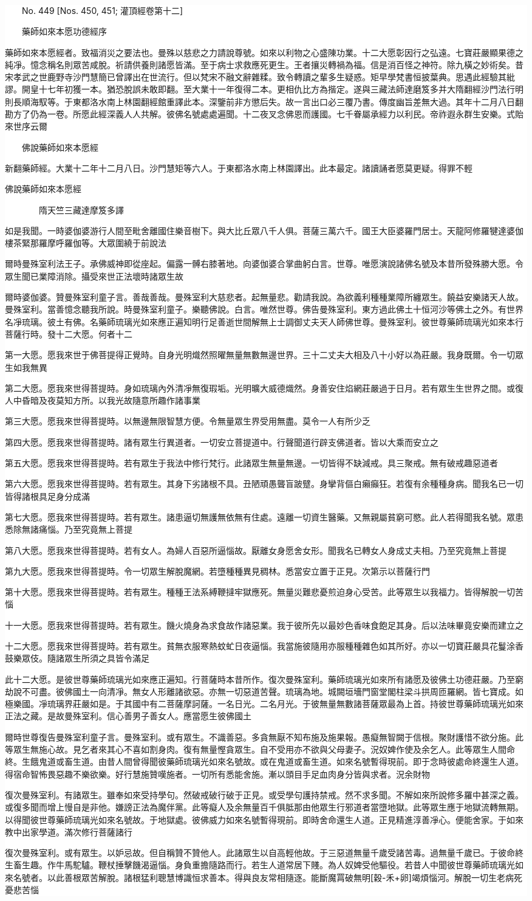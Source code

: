 ﻿　　No. 449 [Nos. 450, 451; 灌頂經卷第十二]

　　藥師如來本愿功德經序

藥師如來本愿經者。致福消災之要法也。曼殊以慈悲之力請說尊號。如來以利物之心盛陳功業。十二大愿彰因行之弘遠。七寶莊嚴顯果德之純凈。憶念稱名則眾苦咸脫。祈請供養則諸愿皆滿。至于病士求救應死更生。王者攘災轉禍為福。信是消百怪之神符。除九橫之妙術矣。昔宋孝武之世鹿野寺沙門慧簡已曾譯出在世流行。但以梵宋不融文辭雜糅。致令轉讀之輩多生疑惑。矩早學梵書恒披葉典。思遇此經驗其紕謬。開皇十七年初獲一本。猶恐脫誤未敢即翻。至大業十一年復得二本。更相仇比方為揩定。遂與三藏法師達磨笈多并大隋翻經沙門法行明則長順海馭等。于東都洛水南上林園翻經館重譯此本。深鑒前非方懲后失。故一言出口必三覆乃書。傳度幽旨差無大過。其年十二月八日翻勘方了仍為一卷。所愿此經深義人人共解。彼佛名號處處遍聞。十二夜叉念佛恩而護國。七千眷屬承經力以利民。帝祚遐永群生安樂。式貽來世序云爾

　　佛說藥師如來本愿經

新翻藥師經。大業十二年十二月八日。沙門慧矩等六人。于東都洛水南上林園譯出。此本最定。諸讀誦者愿莫更疑。得罪不輕



佛說藥師如來本愿經

　　　　隋天竺三藏達摩笈多譯


如是我聞。一時婆伽婆游行人間至毗舍離國住樂音樹下。與大比丘眾八千人俱。菩薩三萬六千。國王大臣婆羅門居士。天龍阿修羅犍達婆伽樓茶緊那羅摩呼羅伽等。大眾圍繞于前說法

爾時曼殊室利法王子。承佛威神即從座起。偏露一髆右膝著地。向婆伽婆合掌曲躬白言。世尊。唯愿演說諸佛名號及本昔所發殊勝大愿。令眾生聞已業障消除。攝受來世正法壞時諸眾生故

爾時婆伽婆。贊曼殊室利童子言。善哉善哉。曼殊室利大慈悲者。起無量悲。勸請我說。為欲義利種種業障所纏眾生。饒益安樂諸天人故。曼殊室利。當善憶念聽我所說。時曼殊室利童子。樂聽佛說。白言。唯然世尊。佛告曼殊室利。東方過此佛土十恒河沙等佛土之外。有世界名凈琉璃。彼土有佛。名藥師琉璃光如來應正遍知明行足善逝世間解無上士調御丈夫天人師佛世尊。曼殊室利。彼世尊藥師琉璃光如來本行菩薩行時。發十二大愿。何者十二

第一大愿。愿我來世于佛菩提得正覺時。自身光明熾然照曜無量無數無邊世界。三十二丈夫大相及八十小好以為莊嚴。我身既爾。令一切眾生如我無異

第二大愿。愿我來世得菩提時。身如琉璃內外清凈無復瑕垢。光明曠大威德熾然。身善安住焰網莊嚴過于日月。若有眾生生世界之間。或復人中昏暗及夜莫知方所。以我光故隨意所趣作諸事業

第三大愿。愿我來世得菩提時。以無邊無限智慧方便。令無量眾生界受用無盡。莫令一人有所少乏

第四大愿。愿我來世得菩提時。諸有眾生行異道者。一切安立菩提道中。行聲聞道行辟支佛道者。皆以大乘而安立之

第五大愿。愿我來世得菩提時。若有眾生于我法中修行梵行。此諸眾生無量無邊。一切皆得不缺減戒。具三聚戒。無有破戒趣惡道者

第六大愿。愿我來世得菩提時。若有眾生。其身下劣諸根不具。丑陋頑愚聾盲跛躄。身攣背傴白癩癲狂。若復有余種種身病。聞我名已一切皆得諸根具足身分成滿

第七大愿。愿我來世得菩提時。若有眾生。諸患逼切無護無依無有住處。遠離一切資生醫藥。又無親屬貧窮可愍。此人若得聞我名號。眾患悉除無諸痛惱。乃至究竟無上菩提

第八大愿。愿我來世得菩提時。若有女人。為婦人百惡所逼惱故。厭離女身愿舍女形。聞我名已轉女人身成丈夫相。乃至究竟無上菩提

第九大愿。愿我來世得菩提時。令一切眾生解脫魔網。若墮種種異見稠林。悉當安立置于正見。次第示以菩薩行門

第十大愿。愿我來世得菩提時。若有眾生。種種王法系縛鞭撻牢獄應死。無量災難悲憂煎迫身心受苦。此等眾生以我福力。皆得解脫一切苦惱

十一大愿。愿我來世得菩提時。若有眾生。饑火燒身為求食故作諸惡業。我于彼所先以最妙色香味食飽足其身。后以法味畢竟安樂而建立之

十二大愿。愿我來世得菩提時。若有眾生。貧無衣服寒熱蚊虻日夜逼惱。我當施彼隨用亦服種種雜色如其所好。亦以一切寶莊嚴具花鬘涂香鼓樂眾伎。隨諸眾生所須之具皆令滿足

此十二大愿。是彼世尊藥師琉璃光如來應正遍知。行菩薩時本昔所作。復次曼殊室利。藥師琉璃光如來所有諸愿及彼佛土功德莊嚴。乃至窮劫說不可盡。彼佛國土一向清凈。無女人形離諸欲惡。亦無一切惡道苦聲。琉璃為地。城闕垣墻門窗堂閣柱梁斗拱周匝羅網。皆七寶成。如極樂國。凈琉璃界莊嚴如是。于其國中有二菩薩摩訶薩。一名日光。二名月光。于彼無量無數諸菩薩眾最為上首。持彼世尊藥師琉璃光如來正法之藏。是故曼殊室利。信心善男子善女人。應當愿生彼佛國土

爾時世尊復告曼殊室利童子言。曼殊室利。或有眾生。不識善惡。多貪無厭不知布施及施果報。愚癡無智闕于信根。聚財護惜不欲分施。此等眾生無施心故。見乞者來其心不喜如割身肉。復有無量慳貪眾生。自不受用亦不欲與父母妻子。況奴婢作使及余乞人。此等眾生人間命終。生餓鬼道或畜生道。由昔人間曾得聞彼藥師琉璃光如來名號故。或在鬼道或畜生道。如來名號暫得現前。即于念時彼處命終還生人道。得宿命智怖畏惡趣不樂欲樂。好行慧施贊嘆施者。一切所有悉能舍施。漸以頭目手足血肉身分皆與求者。況余財物

復次曼殊室利。有諸眾生。雖奉如來受持學句。然破戒破行破于正見。或受學句護持禁戒。然不求多聞。不解如來所說修多羅中甚深之義。或復多聞而增上慢自是非他。嫌謗正法為魔伴黨。此等癡人及余無量百千俱胝那由他眾生行邪道者當墮地獄。此等眾生應于地獄流轉無期。以得聞彼世尊藥師琉璃光如來名號故。于地獄處。彼佛威力如來名號暫得現前。即時舍命還生人道。正見精進淳善凈心。便能舍家。于如來教中出家學道。滿次修行菩薩諸行

復次曼殊室利。或有眾生。以妒忌故。但自稱贊不贊他人。此諸眾生以自高輕他故。于三惡道無量千歲受諸苦毒。過無量千歲已。于彼命終生畜生趣。作牛馬駝驢。鞭杖捶擊饑渴逼惱。身負重擔隨路而行。若生人道常居下賤。為人奴婢受他驅役。若昔人中聞彼世尊藥師琉璃光如來名號者。以此善根眾苦解脫。諸根猛利聰慧博識恒求善本。得與良友常相隨逐。能斷魔罥破無明[穀-禾+卵]竭煩惱河。解脫一切生老病死憂悲苦惱
